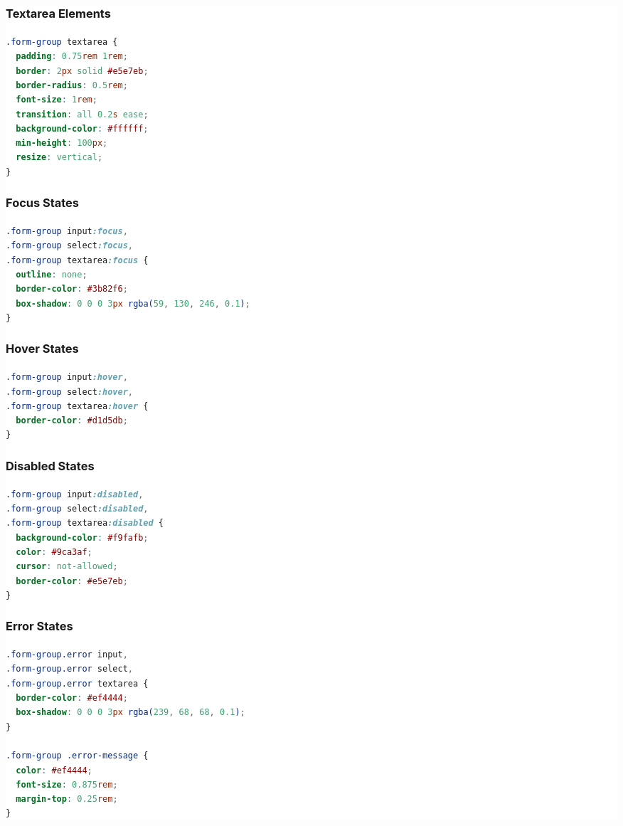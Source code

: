 ### Textarea Elements
```css
.form-group textarea {
  padding: 0.75rem 1rem;
  border: 2px solid #e5e7eb;
  border-radius: 0.5rem;
  font-size: 1rem;
  transition: all 0.2s ease;
  background-color: #ffffff;
  min-height: 100px;
  resize: vertical;
}
```

### Focus States
```css
.form-group input:focus,
.form-group select:focus,
.form-group textarea:focus {
  outline: none;
  border-color: #3b82f6;
  box-shadow: 0 0 0 3px rgba(59, 130, 246, 0.1);
}
```

### Hover States
```css
.form-group input:hover,
.form-group select:hover,
.form-group textarea:hover {
  border-color: #d1d5db;
}
```

### Disabled States
```css
.form-group input:disabled,
.form-group select:disabled,
.form-group textarea:disabled {
  background-color: #f9fafb;
  color: #9ca3af;
  cursor: not-allowed;
  border-color: #e5e7eb;
}
```

### Error States
```css
.form-group.error input,
.form-group.error select,
.form-group.error textarea {
  border-color: #ef4444;
  box-shadow: 0 0 0 3px rgba(239, 68, 68, 0.1);
}

.form-group .error-message {
  color: #ef4444;
  font-size: 0.875rem;
  margin-top: 0.25rem;
}
```
